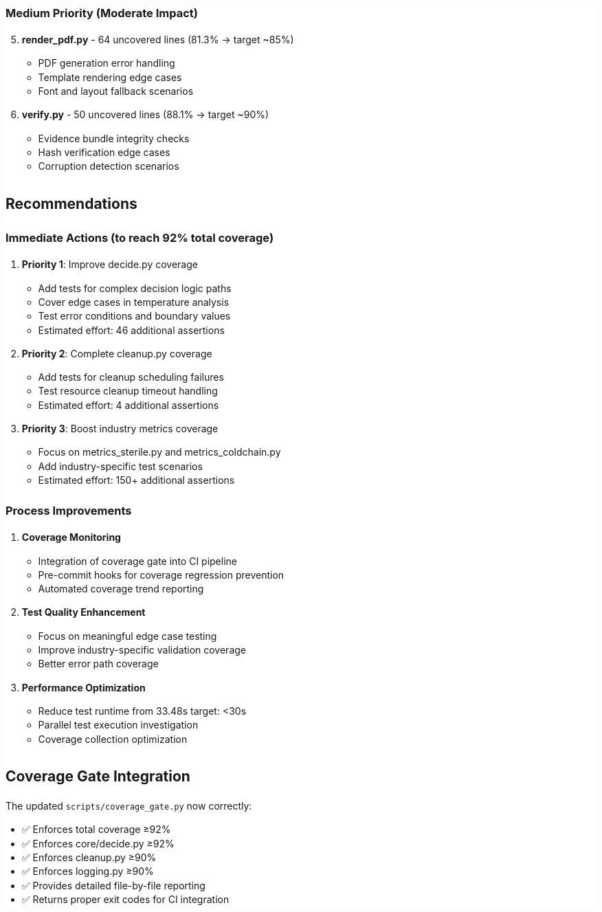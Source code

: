 ### Medium Priority (Moderate Impact)

5. **render_pdf.py** - 64 uncovered lines (81.3% → target ~85%)
   - PDF generation error handling
   - Template rendering edge cases
   - Font and layout fallback scenarios

6. **verify.py** - 50 uncovered lines (88.1% → target ~90%)
   - Evidence bundle integrity checks
   - Hash verification edge cases
   - Corruption detection scenarios

## Recommendations

### Immediate Actions (to reach 92% total coverage)

1. **Priority 1**: Improve decide.py coverage
   - Add tests for complex decision logic paths
   - Cover edge cases in temperature analysis
   - Test error conditions and boundary values
   - Estimated effort: 46 additional assertions

2. **Priority 2**: Complete cleanup.py coverage  
   - Add tests for cleanup scheduling failures
   - Test resource cleanup timeout handling
   - Estimated effort: 4 additional assertions

3. **Priority 3**: Boost industry metrics coverage
   - Focus on metrics_sterile.py and metrics_coldchain.py
   - Add industry-specific test scenarios
   - Estimated effort: 150+ additional assertions

### Process Improvements

1. **Coverage Monitoring**
   - Integration of coverage gate into CI pipeline
   - Pre-commit hooks for coverage regression prevention
   - Automated coverage trend reporting

2. **Test Quality Enhancement**
   - Focus on meaningful edge case testing
   - Improve industry-specific validation coverage
   - Better error path coverage

3. **Performance Optimization**
   - Reduce test runtime from 33.48s target: <30s
   - Parallel test execution investigation
   - Coverage collection optimization

## Coverage Gate Integration

The updated `scripts/coverage_gate.py` now correctly:
- ✅ Enforces total coverage ≥92%
- ✅ Enforces core/decide.py ≥92%  
- ✅ Enforces cleanup.py ≥90%
- ✅ Enforces logging.py ≥90%
- ✅ Provides detailed file-by-file reporting
- ✅ Returns proper exit codes for CI integration
